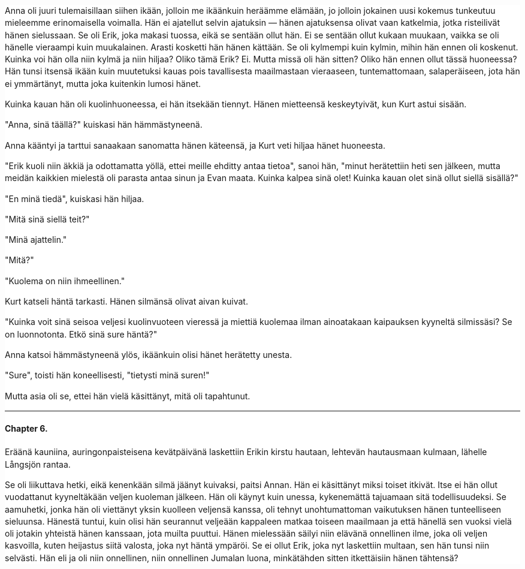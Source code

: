 Anna oli juuri tulemaisillaan siihen ikään, jolloin me ikäänkuin heräämme elämään, jo jolloin jokainen uusi kokemus tunkeutuu mieleemme erinomaisella voimalla. Hän ei ajatellut selvin ajatuksin — hänen ajatuksensa olivat vaan katkelmia, jotka risteilivät hänen sielussaan. Se oli Erik, joka makasi tuossa, eikä se sentään ollut hän. Ei se sentään ollut kukaan muukaan, vaikka se oli hänelle vieraampi kuin muukalainen. Arasti kosketti hän hänen kättään. Se oli kylmempi kuin kylmin, mihin hän ennen oli koskenut. Kuinka voi hän olla niin kylmä ja niin hiljaa? Oliko tämä Erik? Ei. Mutta missä oli hän sitten? Oliko hän ennen ollut tässä huoneessa? Hän tunsi itsensä ikään kuin muutetuksi kauas pois tavallisesta maailmastaan vieraaseen, tuntemattomaan, salaperäiseen, jota hän ei ymmärtänyt, mutta joka kuitenkin lumosi hänet.

Kuinka kauan hän oli kuolinhuoneessa, ei hän itsekään tiennyt. Hänen mietteensä keskeytyivät, kun Kurt astui sisään.

"Anna, sinä täällä?" kuiskasi hän hämmästyneenä.

Anna kääntyi ja tarttui sanaakaan sanomatta hänen käteensä, ja Kurt veti hiljaa hänet huoneesta.

"Erik kuoli niin äkkiä ja odottamatta yöllä, ettei meille ehditty antaa tietoa", sanoi hän, "minut herätettiin heti sen jälkeen, mutta meidän kaikkien mielestä oli parasta antaa sinun ja Evan maata. Kuinka kalpea sinä olet! Kuinka kauan olet sinä ollut siellä sisällä?"

"En minä tiedä", kuiskasi hän hiljaa.

"Mitä sinä siellä teit?"

"Minä ajattelin."

"Mitä?"

"Kuolema on niin ihmeellinen."

Kurt katseli häntä tarkasti. Hänen silmänsä olivat aivan kuivat.

"Kuinka voit sinä seisoa veljesi kuolinvuoteen vieressä ja miettiä kuolemaa ilman ainoatakaan kaipauksen kyyneltä silmissäsi? Se on luonnotonta. Etkö sinä sure häntä?"

Anna katsoi hämmästyneenä ylös, ikäänkuin olisi hänet herätetty unesta.

"Sure", toisti hän koneellisesti, "tietysti minä suren!"

Mutta asia oli se, ettei hän vielä käsittänyt, mitä oli tapahtunut.

---

#### Chapter 6.

Eräänä kauniina, auringonpaisteisena kevätpäivänä laskettiin Erikin kirstu hautaan, lehtevän hautausmaan kulmaan, lähelle Långsjön rantaa.

Se oli liikuttava hetki, eikä kenenkään silmä jäänyt kuivaksi, paitsi Annan. Hän ei käsittänyt miksi toiset itkivät. Itse ei hän ollut vuodattanut kyyneltäkään veljen kuoleman jälkeen. Hän oli käynyt kuin unessa, kykenemättä tajuamaan sitä todellisuudeksi. Se aamuhetki, jonka hän oli viettänyt yksin kuolleen veljensä kanssa, oli tehnyt unohtumattoman vaikutuksen hänen tunteelliseen sieluunsa. Hänestä tuntui, kuin olisi hän seurannut veljeään kappaleen matkaa toiseen maailmaan ja että hänellä sen vuoksi vielä oli jotakin yhteistä hänen kanssaan, jota muilta puuttui. Hänen mielessään säilyi niin elävänä onnellinen ilme, joka oli veljen kasvoilla, kuten heijastus siitä valosta, joka nyt häntä ympäröi. Se ei ollut Erik, joka nyt laskettiin multaan, sen hän tunsi niin selvästi. Hän eli ja oli niin onnellinen, niin onnellinen Jumalan luona, minkätähden sitten itkettäisiin hänen tähtensä?
